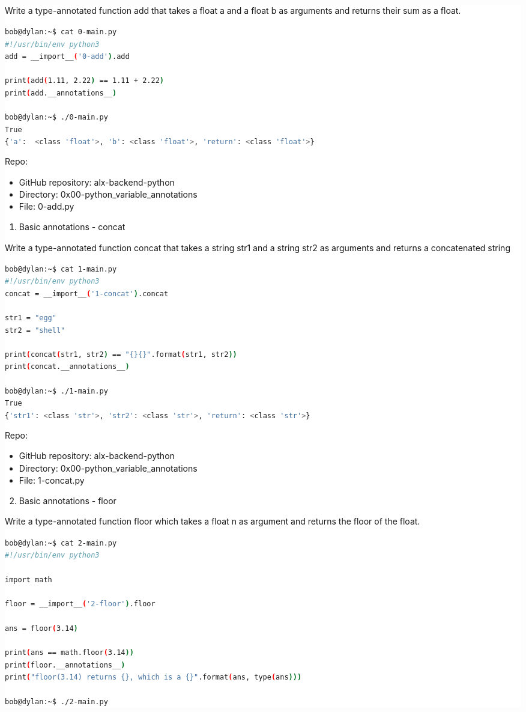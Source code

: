 Write a type-annotated function add that takes a float a and a float b as arguments and returns their sum as a float.

```bash
bob@dylan:~$ cat 0-main.py
#!/usr/bin/env python3
add = __import__('0-add').add

print(add(1.11, 2.22) == 1.11 + 2.22)
print(add.__annotations__)

bob@dylan:~$ ./0-main.py
True
{'a':  <class 'float'>, 'b': <class 'float'>, 'return': <class 'float'>}
```

Repo:

+ GitHub repository: alx-backend-python
+ Directory: 0x00-python_variable_annotations
+ File: 0-add.py
  
1. Basic annotations - concat

Write a type-annotated function concat that takes a string str1 and a string str2 as arguments and returns a concatenated string

```bash
bob@dylan:~$ cat 1-main.py
#!/usr/bin/env python3
concat = __import__('1-concat').concat

str1 = "egg"
str2 = "shell"

print(concat(str1, str2) == "{}{}".format(str1, str2))
print(concat.__annotations__)

bob@dylan:~$ ./1-main.py
True
{'str1': <class 'str'>, 'str2': <class 'str'>, 'return': <class 'str'>}
```

Repo:

+ GitHub repository: alx-backend-python
+ Directory: 0x00-python_variable_annotations
+ File: 1-concat.py
  
2. Basic annotations - floor

Write a type-annotated function floor which takes a float n as argument and returns the floor of the float.

```bash
bob@dylan:~$ cat 2-main.py
#!/usr/bin/env python3

import math

floor = __import__('2-floor').floor

ans = floor(3.14)

print(ans == math.floor(3.14))
print(floor.__annotations__)
print("floor(3.14) returns {}, which is a {}".format(ans, type(ans)))

bob@dylan:~$ ./2-main.py
```